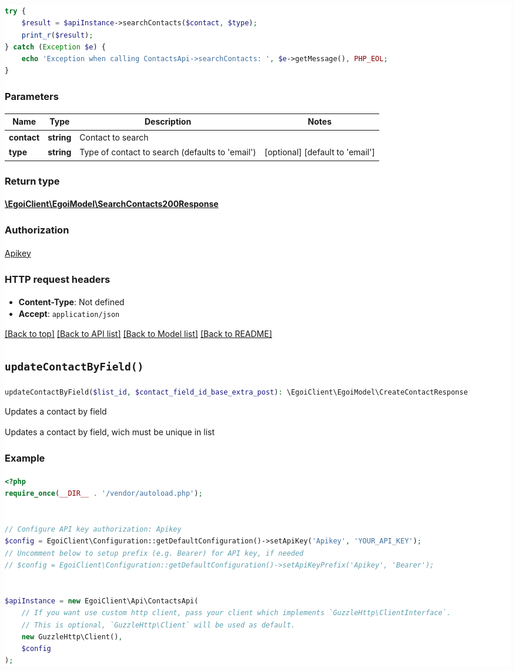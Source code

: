 ```php
try {
    $result = $apiInstance->searchContacts($contact, $type);
    print_r($result);
} catch (Exception $e) {
    echo 'Exception when calling ContactsApi->searchContacts: ', $e->getMessage(), PHP_EOL;
}
```

### Parameters

| Name | Type | Description  | Notes |
| ------------- | ------------- | ------------- | ------------- |
| **contact** | **string**| Contact to search | |
| **type** | **string**| Type of contact to search (defaults to &#39;email&#39;) | [optional] [default to &#39;email&#39;] |

### Return type

[**\EgoiClient\EgoiModel\SearchContacts200Response**](../Model/SearchContacts200Response.md)

### Authorization

[Apikey](../../README.md#Apikey)

### HTTP request headers

- **Content-Type**: Not defined
- **Accept**: `application/json`

[[Back to top]](#) [[Back to API list]](../../README.md#endpoints)
[[Back to Model list]](../../README.md#models)
[[Back to README]](../../README.md)

## `updateContactByField()`

```php
updateContactByField($list_id, $contact_field_id_base_extra_post): \EgoiClient\EgoiModel\CreateContactResponse
```

Updates a contact by field

Updates a contact by field, wich must be unique in list

### Example

```php
<?php
require_once(__DIR__ . '/vendor/autoload.php');


// Configure API key authorization: Apikey
$config = EgoiClient\Configuration::getDefaultConfiguration()->setApiKey('Apikey', 'YOUR_API_KEY');
// Uncomment below to setup prefix (e.g. Bearer) for API key, if needed
// $config = EgoiClient\Configuration::getDefaultConfiguration()->setApiKeyPrefix('Apikey', 'Bearer');


$apiInstance = new EgoiClient\Api\ContactsApi(
    // If you want use custom http client, pass your client which implements `GuzzleHttp\ClientInterface`.
    // This is optional, `GuzzleHttp\Client` will be used as default.
    new GuzzleHttp\Client(),
    $config
);
```